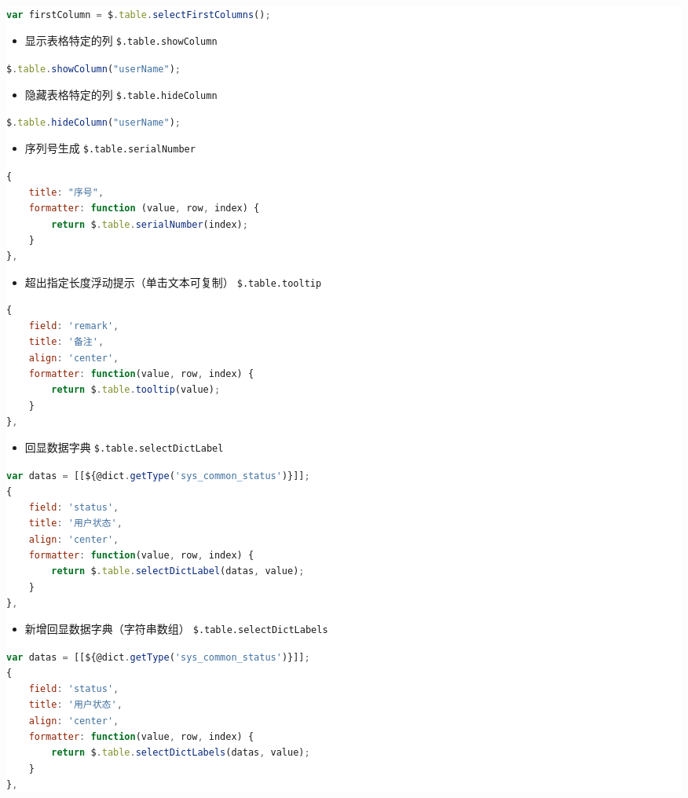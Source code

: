 ```javascript
var firstColumn = $.table.selectFirstColumns();
```

- 显示表格特定的列 `$.table.showColumn`

```javascript
$.table.showColumn("userName");
```

- 隐藏表格特定的列 `$.table.hideColumn`

```javascript
$.table.hideColumn("userName");
```

- 序列号生成 `$.table.serialNumber`

```javascript
{
	title: "序号",
	formatter: function (value, row, index) {
		return $.table.serialNumber(index);
	}
},
```

- 超出指定长度浮动提示（单击文本可复制） `$.table.tooltip`

```javascript
{
	field: 'remark',
	title: '备注',
	align: 'center',
	formatter: function(value, row, index) {
		return $.table.tooltip(value);
	}
},
```

- 回显数据字典 `$.table.selectDictLabel`

```javascript
var datas = [[${@dict.getType('sys_common_status')}]];
{
	field: 'status',
	title: '用户状态',
	align: 'center',
	formatter: function(value, row, index) {
		return $.table.selectDictLabel(datas, value);
	}
},
```

- 新增回显数据字典（字符串数组） `$.table.selectDictLabels`

```javascript
var datas = [[${@dict.getType('sys_common_status')}]];
{
	field: 'status',
	title: '用户状态',
	align: 'center',
	formatter: function(value, row, index) {
		return $.table.selectDictLabels(datas, value);
	}
},
```

